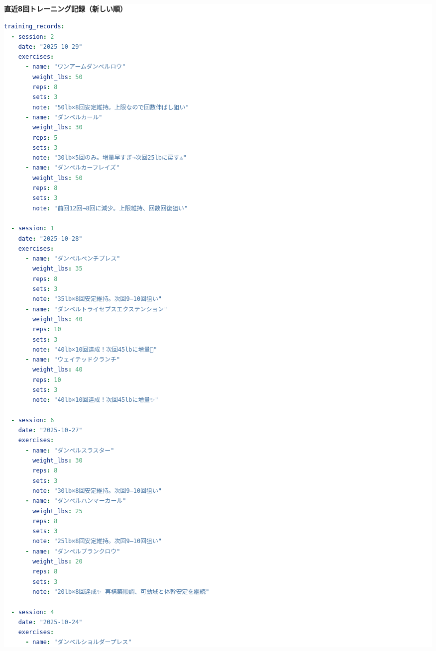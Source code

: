 **直近8回トレーニング記録（新しい順）**
```yaml
training_records:
  - session: 2
    date: "2025-10-29"
    exercises:
      - name: "ワンアームダンベルロウ"
        weight_lbs: 50
        reps: 8
        sets: 3
        note: "50lb×8回安定維持。上限なので回数伸ばし狙い"
      - name: "ダンベルカール"
        weight_lbs: 30
        reps: 5
        sets: 3
        note: "30lb×5回のみ。増量早すぎ→次回25lbに戻す⚠️"
      - name: "ダンベルカーフレイズ"
        weight_lbs: 50
        reps: 8
        sets: 3
        note: "前回12回→8回に減少。上限維持、回数回復狙い"
        
  - session: 1
    date: "2025-10-28"
    exercises:
      - name: "ダンベルベンチプレス"
        weight_lbs: 35
        reps: 8
        sets: 3
        note: "35lb×8回安定維持。次回9–10回狙い"
      - name: "ダンベルトライセプスエクステンション"
        weight_lbs: 40
        reps: 10
        sets: 3
        note: "40lb×10回達成！次回45lbに増量🎯"
      - name: "ウェイテッドクランチ"
        weight_lbs: 40
        reps: 10
        sets: 3
        note: "40lb×10回達成！次回45lbに増量✨"
        
  - session: 6
    date: "2025-10-27"
    exercises:
      - name: "ダンベルスラスター"
        weight_lbs: 30
        reps: 8
        sets: 3
        note: "30lb×8回安定維持。次回9–10回狙い"
      - name: "ダンベルハンマーカール"
        weight_lbs: 25
        reps: 8
        sets: 3
        note: "25lb×8回安定維持。次回9–10回狙い"
      - name: "ダンベルプランクロウ"
        weight_lbs: 20
        reps: 8
        sets: 3
        note: "20lb×8回達成✨ 再構築順調、可動域と体幹安定を継続"
        
  - session: 4
    date: "2025-10-24"
    exercises:
      - name: "ダンベルショルダープレス"
```